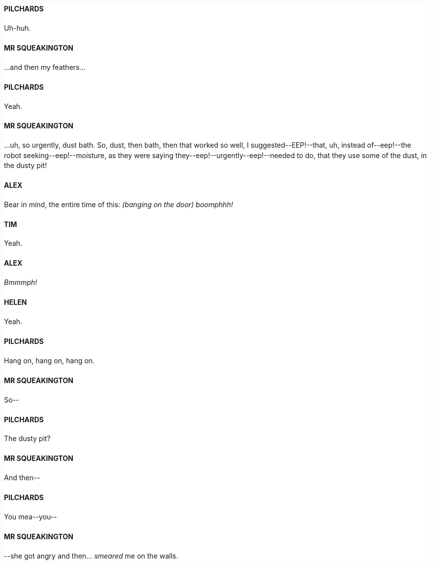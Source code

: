 #### PILCHARDS

Uh-huh.

#### MR SQUEAKINGTON

...and then my feathers...

#### PILCHARDS

Yeah.

#### MR SQUEAKINGTON

...uh, so urgently, dust bath. So, dust, then bath, then that worked so well, I suggested--EEP!--that, uh, instead of--eep!--the robot seeking--eep!--moisture, as they were saying they--eep!--urgently--eep!--needed to do, that they use some of the dust, in the dusty pit!

#### ALEX

Bear in mind, the entire time of this: *(banging* *on* *the* *door)* *boomphhh!*

#### TIM

Yeah.

#### ALEX

*Bmmmph!*

#### HELEN

Yeah.

#### PILCHARDS

Hang on, hang on, hang on.

#### MR SQUEAKINGTON

So--

#### PILCHARDS

The dusty pit?

#### MR SQUEAKINGTON

And then--

#### PILCHARDS

You mea--you--

#### MR SQUEAKINGTON

--she got angry and then... *smeared* me on the walls.
